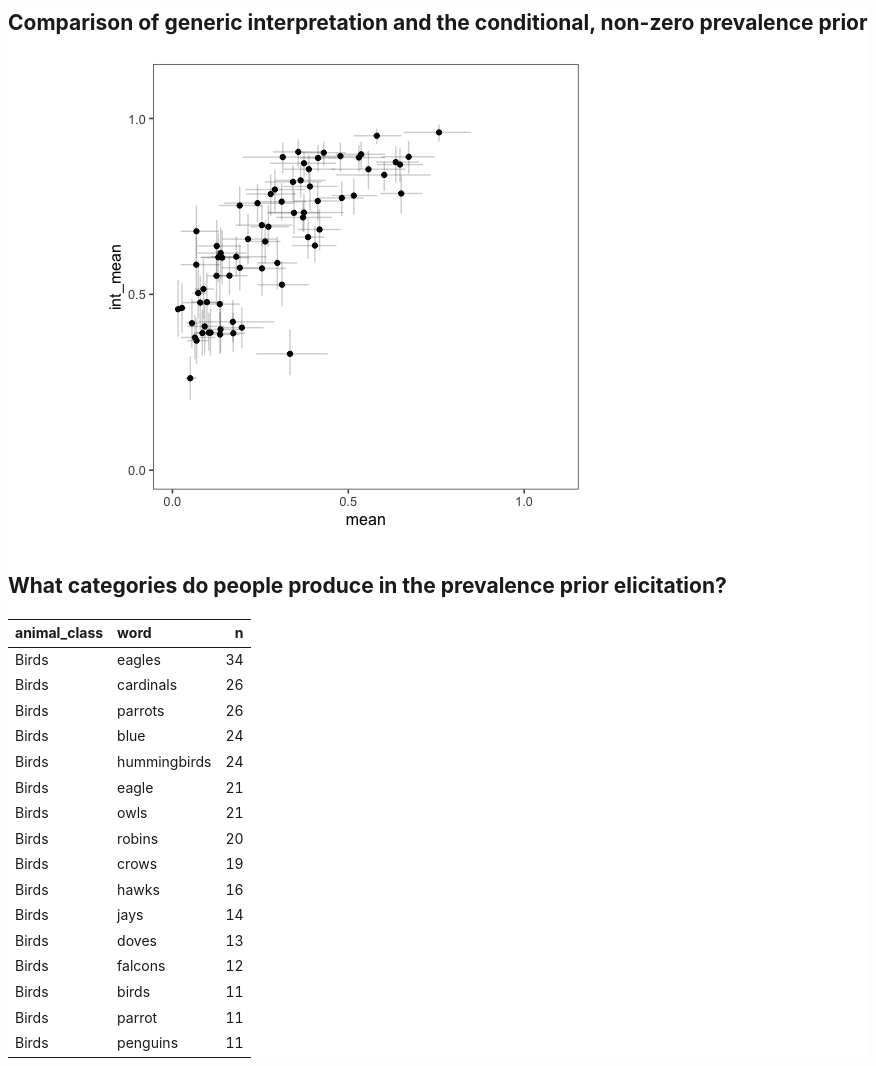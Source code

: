 ## Comparison of generic interpretation and the conditional, non-zero prevalence prior

![](expt1_files/figure-gfm/unnamed-chunk-3-1.png)

## What categories do people produce in the prevalence prior elicitation?

| animal\_class       | word           |  n |
| :------------------ | :------------- | -: |
| Birds               | eagles         | 34 |
| Birds               | cardinals      | 26 |
| Birds               | parrots        | 26 |
| Birds               | blue           | 24 |
| Birds               | hummingbirds   | 24 |
| Birds               | eagle          | 21 |
| Birds               | owls           | 21 |
| Birds               | robins         | 20 |
| Birds               | crows          | 19 |
| Birds               | hawks          | 16 |
| Birds               | jays           | 14 |
| Birds               | doves          | 13 |
| Birds               | falcons        | 12 |
| Birds               | birds          | 11 |
| Birds               | parrot         | 11 |
| Birds               | penguins       | 11 |